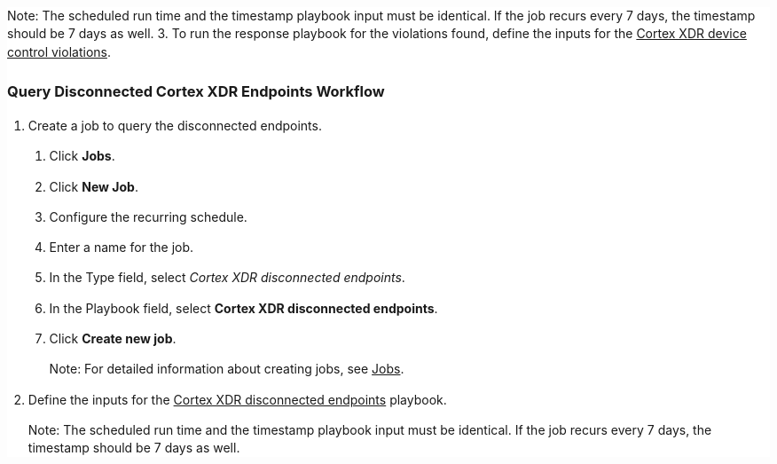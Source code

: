    Note: The scheduled run time and the timestamp playbook input must be identical. If the job recurs every 7 days, the timestamp should be 7 days as well.
3. To run the response playbook for the violations found, define the inputs for the [Cortex XDR device control violations](https://xsoar.pan.dev/docs/reference/playbooks/Cortex-XDR-device-control-violations).




### Query Disconnected Cortex XDR Endpoints Workflow
1. Create a job to query the disconnected endpoints.
   1. Click **Jobs**. 
   2. Click **New Job**.
   3. Configure the recurring schedule.
   3. Enter a name for the job.
   4. In the Type field, select *Cortex XDR disconnected endpoints*.
   5. In the Playbook field, select **Cortex XDR disconnected endpoints**.
   6. Click **Create new job**.

       Note: For detailed information about creating jobs, see [Jobs](https://xsoar.pan.dev/docs/incidents/incident-jobs).
2. Define the inputs for the [Cortex XDR disconnected endpoints](https://xsoar.pan.dev/docs/reference/playbooks/cortex-xdr-disconnected-endpoints) playbook.

   Note: The scheduled run time and the timestamp playbook input must be identical. If the job recurs every 7 days, the timestamp should be 7 days as well.
